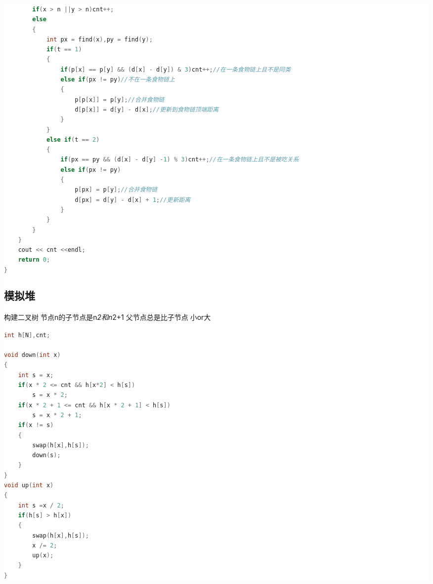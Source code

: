 ```cpp
        if(x > n ||y > n)cnt++;
        else 
        {
            int px = find(x),py = find(y);
            if(t == 1)
            {
                if(p[x] == p[y] && (d[x] - d[y]) & 3)cnt++;//在一条食物链上且不是同类
                else if(px != py)//不在一条食物链上
                {
                    p[p[x]] = p[y];//合并食物链
                    d[p[x]] = d[y] - d[x];//更新到食物链顶端距离
                }
            }
            else if(t == 2)
            {
                if(px == py && (d[x] - d[y] -1) % 3)cnt++;//在一条食物链上且不是被吃关系
                else if(px != py)
                {
                    p[px] = p[y];//合并食物链
                    d[px] = d[y] - d[x] + 1;//更新距离
                }
            }
        }
    }
    cout << cnt <<endl;
    return 0;
}
```

## 模拟堆

构建二叉树
节点n的子节点是n*2和n*2+1
父节点总是比子节点 小or大

```cpp
int h[N],cnt;

void down(int x)
{
    int s = x;
    if(x * 2 <= cnt && h[x*2] < h[s])
        s = x * 2;
    if(x * 2 + 1 <= cnt && h[x * 2 + 1] < h[s])
        s = x * 2 + 1;
    if(x != s)
    {
        swap(h[x],h[s]);
        down(s);
    }
}
void up(int x)
{
    int s =x / 2;
    if(h[s] > h[x])
    {
        swap(h[x],h[s]);
        x /= 2;
        up(x);
    }
}
```
